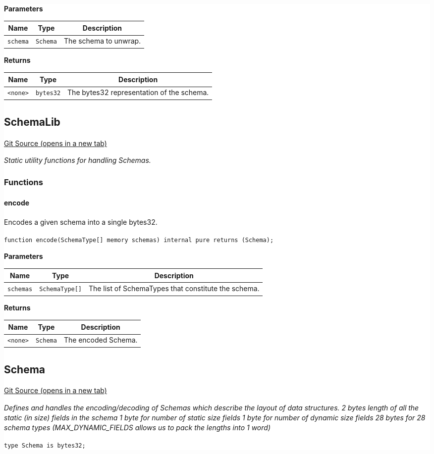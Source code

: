 **Parameters**

|Name|Type|Description|
|---|---|---|
|`schema`|`Schema`|The schema to unwrap.|

**Returns**

|Name|Type|Description|
|---|---|---|
|`<none>`|`bytes32`|The bytes32 representation of the schema.|

## SchemaLib[](#schemalib)

[Git Source (opens in a new tab)](https://github.com/latticexyz/mud/blob/main/packages/store/src/Schema.sol)

_Static utility functions for handling Schemas._

### Functions[](#functions-9)

#### encode[](#encode-3)

Encodes a given schema into a single bytes32.

```
function encode(SchemaType[] memory schemas) internal pure returns (Schema);
```

**Parameters**

|Name|Type|Description|
|---|---|---|
|`schemas`|`SchemaType[]`|The list of SchemaTypes that constitute the schema.|

**Returns**

|Name|Type|Description|
|---|---|---|
|`<none>`|`Schema`|The encoded Schema.|

## Schema[](#schema)

[Git Source (opens in a new tab)](https://github.com/latticexyz/mud/blob/main/packages/store/src/Schema.sol)

_Defines and handles the encoding/decoding of Schemas which describe the layout of data structures. 2 bytes length of all the static (in size) fields in the schema 1 byte for number of static size fields 1 byte for number of dynamic size fields 28 bytes for 28 schema types (MAX_DYNAMIC_FIELDS allows us to pack the lengths into 1 word)_

```
type Schema is bytes32;
```
